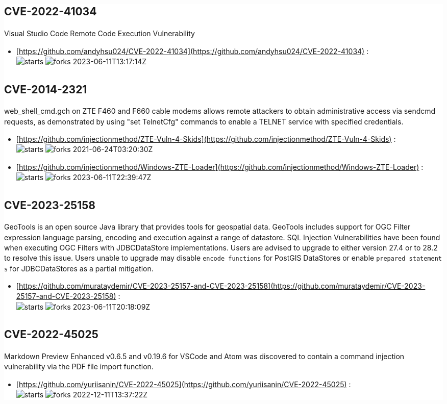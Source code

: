 ## CVE-2022-41034
 Visual Studio Code Remote Code Execution Vulnerability

- [https://github.com/andyhsu024/CVE-2022-41034](https://github.com/andyhsu024/CVE-2022-41034) :  
![starts](https://img.shields.io/github/stars/andyhsu024/CVE-2022-41034.svg) 
![forks](https://img.shields.io/github/forks/andyhsu024/CVE-2022-41034.svg) 
2023-06-11T13:17:14Z

## CVE-2014-2321
 web_shell_cmd.gch on ZTE F460 and F660 cable modems allows remote attackers to obtain administrative access via sendcmd requests, as demonstrated by using "set TelnetCfg" commands to enable a TELNET service with specified credentials.

- [https://github.com/injectionmethod/ZTE-Vuln-4-Skids](https://github.com/injectionmethod/ZTE-Vuln-4-Skids) :  
![starts](https://img.shields.io/github/stars/injectionmethod/ZTE-Vuln-4-Skids.svg) 
![forks](https://img.shields.io/github/forks/injectionmethod/ZTE-Vuln-4-Skids.svg) 
2021-06-24T03:20:30Z

- [https://github.com/injectionmethod/Windows-ZTE-Loader](https://github.com/injectionmethod/Windows-ZTE-Loader) :  
![starts](https://img.shields.io/github/stars/injectionmethod/Windows-ZTE-Loader.svg) 
![forks](https://img.shields.io/github/forks/injectionmethod/Windows-ZTE-Loader.svg) 
2023-06-11T22:39:47Z

## CVE-2023-25158
 GeoTools is an open source Java library that provides tools for geospatial data. GeoTools includes support for OGC Filter expression language parsing, encoding and execution against a range of datastore. SQL Injection Vulnerabilities have been found when executing OGC Filters with JDBCDataStore implementations. Users are advised to upgrade to either version 27.4 or to 28.2 to resolve this issue. Users unable to upgrade may disable `encode functions` for PostGIS DataStores or enable `prepared statements` for JDBCDataStores as a partial mitigation.

- [https://github.com/murataydemir/CVE-2023-25157-and-CVE-2023-25158](https://github.com/murataydemir/CVE-2023-25157-and-CVE-2023-25158) :  
![starts](https://img.shields.io/github/stars/murataydemir/CVE-2023-25157-and-CVE-2023-25158.svg) 
![forks](https://img.shields.io/github/forks/murataydemir/CVE-2023-25157-and-CVE-2023-25158.svg) 
2023-06-11T20:18:09Z

## CVE-2022-45025
 Markdown Preview Enhanced v0.6.5 and v0.19.6 for VSCode and Atom was discovered to contain a command injection vulnerability via the PDF file import function.

- [https://github.com/yuriisanin/CVE-2022-45025](https://github.com/yuriisanin/CVE-2022-45025) :  
![starts](https://img.shields.io/github/stars/yuriisanin/CVE-2022-45025.svg) 
![forks](https://img.shields.io/github/forks/yuriisanin/CVE-2022-45025.svg) 
2022-12-11T13:37:22Z
